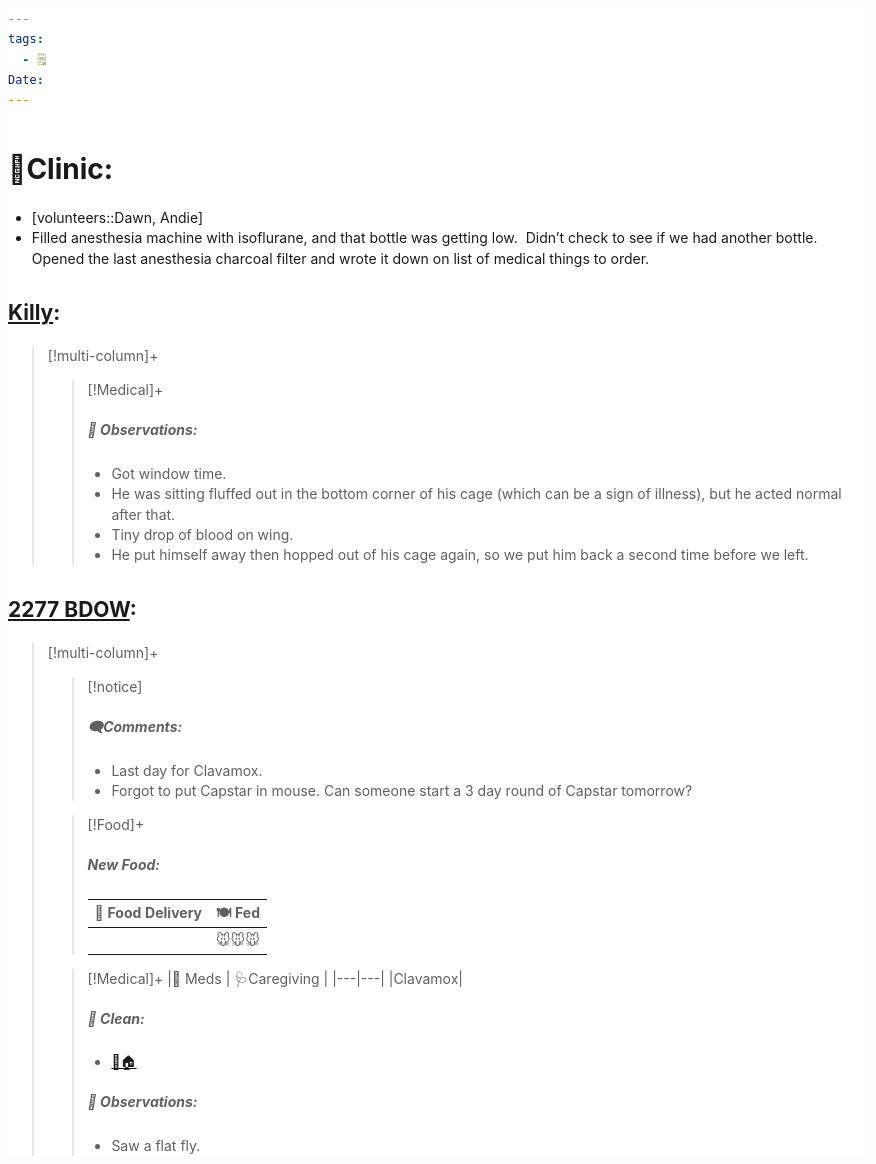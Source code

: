 ```yaml
---
tags:
  - 🗒️
Date: 
---
```


# 🏥Clinic:
- [volunteers::Dawn, Andie]
- Filled anesthesia machine with isoflurane, and that bottle was getting low.  Didn’t check to see if we had another bottle.  Opened the last anesthesia charcoal filter and wrote it down on list of medical things to order.

## [Killy](../RARE%20Birds/Ed%20Birds/Killy.md):
> [!multi-column]+
>
>> [!Medical]+
>> ##### 🔭 Observations:
>> - Got window time. 
>> - He was sitting fluffed out in the bottom corner of his cage (which can be a sign of illness), but he acted normal after that. 
>> - Tiny drop of blood on wing. 
>> - He put himself away then hopped out of his cage again, so we put him back a second time before we left.

## [2277 BDOW](../RARE%20Birds/2277%20BDOW.md):
> [!multi-column]+
>
>> [!notice]
>> ##### 🗨️Comments:
>> - Last day for Clavamox.
>> - Forgot to put Capstar in mouse. Can someone start a 3 day round of Capstar tomorrow?
>
>> [!Food]+
>> ##### New Food:
>> |🚚 Food Delivery| 🍽️ Fed|
>> |---|---|
>>||🐭🐭🐭
>
>> [!Medical]+
>> |💊 Meds | 🩺Caregiving |
>> |---|---|
>> |Clavamox|
>>
>>##### 🫧 Clean:
>> - [🧼🏠](../Admin/Codes/Moved%20to%20clean%20cage.md)
>>
>> ##### 🔭 Observations:
>> - Saw a flat fly.
